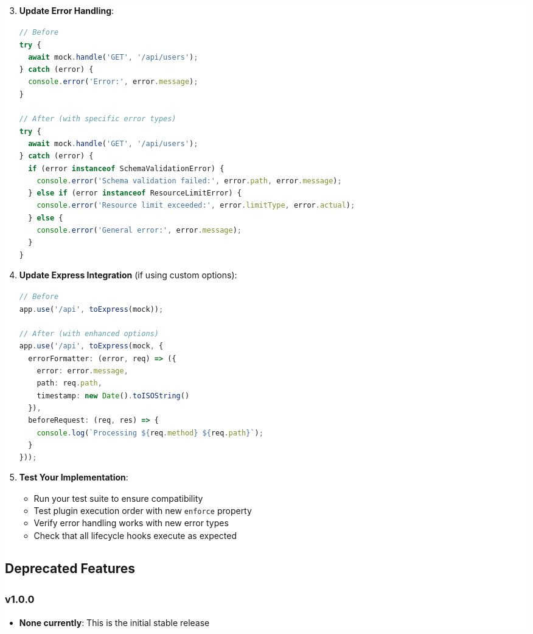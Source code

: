 3. **Update Error Handling**:
   ```typescript
   // Before
   try {
     await mock.handle('GET', '/api/users');
   } catch (error) {
     console.error('Error:', error.message);
   }

   // After (with specific error types)
   try {
     await mock.handle('GET', '/api/users');
   } catch (error) {
     if (error instanceof SchemaValidationError) {
       console.error('Schema validation failed:', error.path, error.message);
     } else if (error instanceof ResourceLimitError) {
       console.error('Resource limit exceeded:', error.limitType, error.actual);
     } else {
       console.error('General error:', error.message);
     }
   }
   ```

4. **Update Express Integration** (if using custom options):
   ```typescript
   // Before
   app.use('/api', toExpress(mock));

   // After (with enhanced options)
   app.use('/api', toExpress(mock, {
     errorFormatter: (error, req) => ({
       error: error.message,
       path: req.path,
       timestamp: new Date().toISOString()
     }),
     beforeRequest: (req, res) => {
       console.log(`Processing ${req.method} ${req.path}`);
     }
   }));
   ```

5. **Test Your Implementation**:
   - Run your test suite to ensure compatibility
   - Test plugin execution order with new `enforce` property
   - Verify error handling works with new error types
   - Check that all lifecycle hooks execute as expected

## Deprecated Features

### v1.0.0

- **None currently**: This is the initial stable release
